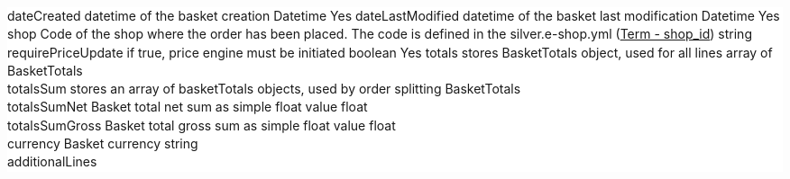 </tr>
<tr>
<td>dateCreated</td>
<td>datetime of the basket creation</td>
<td>Datetime</td>
<td>Yes</td>
</tr>
<tr>
<td>dateLastModified</td>
<td>datetime of the basket last modification</td>
<td>Datetime</td>
<td>Yes</td>
</tr>
<tr>
<td>shop</td>
<td>Code of the shop where the order has been placed. The code is defined in the silver.e-shop.yml (<a href="Term---shop_id_23560953.html">Term - shop_id</a>)</td>
<td>string</td>
<td><br />
</td>
</tr>
<tr>
<td>requirePriceUpdate</td>
<td>if true, price engine must be initiated</td>
<td>boolean</td>
<td>Yes</td>
</tr>
<tr>
<td>totals</td>
<td>stores BasketTotals object, used for all lines</td>
<td>array of BasketTotals</td>
<td><br />
</td>
</tr>
<tr>
<td>totalsSum</td>
<td>stores an array of basketTotals objects, used by order splitting</td>
<td>BasketTotals</td>
<td><br />
</td>
</tr>
<tr>
<td>totalsSumNet</td>
<td>Basket total net sum as simple float value</td>
<td>float</td>
<td><br />
</td>
</tr>
<tr>
<td>totalsSumGross</td>
<td>Basket total gross sum as simple float value</td>
<td>float</td>
<td><br />
</td>
</tr>
<tr>
<td>currency</td>
<td>Basket currency</td>
<td>string</td>
<td><br />
</td>
</tr>
<tr>
<td>additionalLines</td>